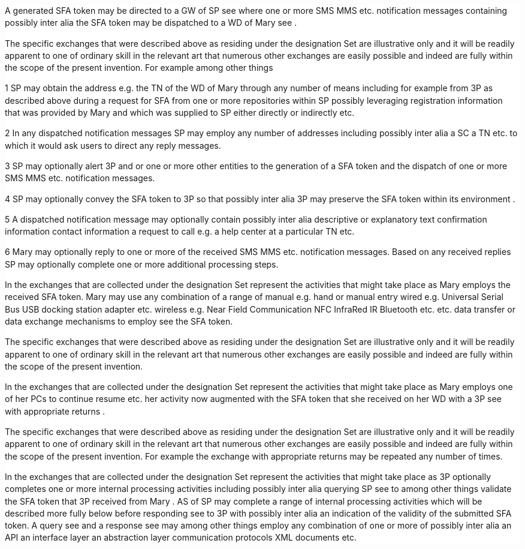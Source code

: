 A generated SFA token may be directed to a GW of SP see where one or more SMS MMS etc. notification messages containing possibly inter alia the SFA token may be dispatched to a WD of Mary see .

The specific exchanges that were described above as residing under the designation Set are illustrative only and it will be readily apparent to one of ordinary skill in the relevant art that numerous other exchanges are easily possible and indeed are fully within the scope of the present invention. For example among other things 

1 SP may obtain the address e.g. the TN of the WD of Mary through any number of means including for example from 3P as described above during a request for SFA from one or more repositories within SP possibly leveraging registration information that was provided by Mary and which was supplied to SP either directly or indirectly etc.

2 In any dispatched notification messages SP may employ any number of addresses including possibly inter alia a SC a TN etc. to which it would ask users to direct any reply messages.

3 SP may optionally alert 3P and or one or more other entities to the generation of a SFA token and the dispatch of one or more SMS MMS etc. notification messages.

4 SP may optionally convey the SFA token to 3P so that possibly inter alia 3P may preserve the SFA token within its environment .

5 A dispatched notification message may optionally contain possibly inter alia descriptive or explanatory text confirmation information contact information a request to call e.g. a help center at a particular TN etc.

6 Mary may optionally reply to one or more of the received SMS MMS etc. notification messages. Based on any received replies SP may optionally complete one or more additional processing steps.

In the exchanges that are collected under the designation Set represent the activities that might take place as Mary employs the received SFA token. Mary may use any combination of a range of manual e.g. hand or manual entry wired e.g. Universal Serial Bus USB docking station adapter etc. wireless e.g. Near Field Communication NFC InfraRed IR Bluetooth etc. etc. data transfer or data exchange mechanisms to employ see the SFA token.

The specific exchanges that were described above as residing under the designation Set are illustrative only and it will be readily apparent to one of ordinary skill in the relevant art that numerous other exchanges are easily possible and indeed are fully within the scope of the present invention.

In the exchanges that are collected under the designation Set represent the activities that might take place as Mary employs one of her PCs to continue resume etc. her activity now augmented with the SFA token that she received on her WD with a 3P see with appropriate returns .

The specific exchanges that were described above as residing under the designation Set are illustrative only and it will be readily apparent to one of ordinary skill in the relevant art that numerous other exchanges are easily possible and indeed are fully within the scope of the present invention. For example the exchange with appropriate returns may be repeated any number of times.

In the exchanges that are collected under the designation Set represent the activities that might take place as 3P optionally completes one or more internal processing activities including possibly inter alia querying SP see to among other things validate the SFA token that 3P received from Mary . AS of SP may complete a range of internal processing activities which will be described more fully below before responding see to 3P with possibly inter alia an indication of the validity of the submitted SFA token. A query see and a response see may among other things employ any combination of one or more of possibly inter alia an API an interface layer an abstraction layer communication protocols XML documents etc.
